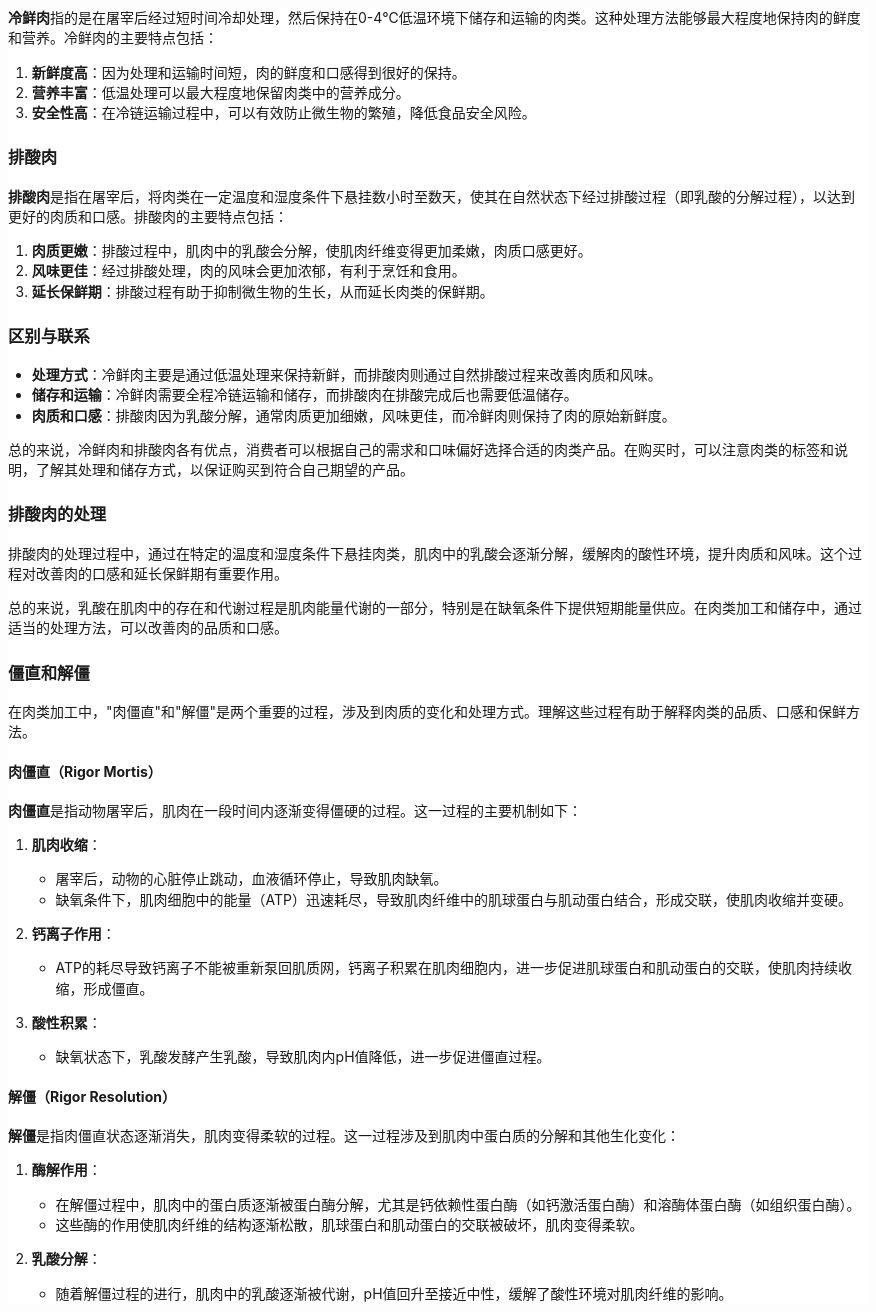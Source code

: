 **冷鲜肉**指的是在屠宰后经过短时间冷却处理，然后保持在0-4℃低温环境下储存和运输的肉类。这种处理方法能够最大程度地保持肉的鲜度和营养。冷鲜肉的主要特点包括：

1. **新鲜度高**：因为处理和运输时间短，肉的鲜度和口感得到很好的保持。
2. **营养丰富**：低温处理可以最大程度地保留肉类中的营养成分。
3. **安全性高**：在冷链运输过程中，可以有效防止微生物的繁殖，降低食品安全风险。

### 排酸肉

**排酸肉**是指在屠宰后，将肉类在一定温度和湿度条件下悬挂数小时至数天，使其在自然状态下经过排酸过程（即乳酸的分解过程），以达到更好的肉质和口感。排酸肉的主要特点包括：

1. **肉质更嫩**：排酸过程中，肌肉中的乳酸会分解，使肌肉纤维变得更加柔嫩，肉质口感更好。
2. **风味更佳**：经过排酸处理，肉的风味会更加浓郁，有利于烹饪和食用。
3. **延长保鲜期**：排酸过程有助于抑制微生物的生长，从而延长肉类的保鲜期。

### 区别与联系

- **处理方式**：冷鲜肉主要是通过低温处理来保持新鲜，而排酸肉则通过自然排酸过程来改善肉质和风味。
- **储存和运输**：冷鲜肉需要全程冷链运输和储存，而排酸肉在排酸完成后也需要低温储存。
- **肉质和口感**：排酸肉因为乳酸分解，通常肉质更加细嫩，风味更佳，而冷鲜肉则保持了肉的原始新鲜度。

总的来说，冷鲜肉和排酸肉各有优点，消费者可以根据自己的需求和口味偏好选择合适的肉类产品。在购买时，可以注意肉类的标签和说明，了解其处理和储存方式，以保证购买到符合自己期望的产品。

### 排酸肉的处理

排酸肉的处理过程中，通过在特定的温度和湿度条件下悬挂肉类，肌肉中的乳酸会逐渐分解，缓解肉的酸性环境，提升肉质和风味。这个过程对改善肉的口感和延长保鲜期有重要作用。

总的来说，乳酸在肌肉中的存在和代谢过程是肌肉能量代谢的一部分，特别是在缺氧条件下提供短期能量供应。在肉类加工和储存中，通过适当的处理方法，可以改善肉的品质和口感。

### 僵直和解僵

在肉类加工中，"肉僵直"和"解僵"是两个重要的过程，涉及到肉质的变化和处理方式。理解这些过程有助于解释肉类的品质、口感和保鲜方法。

#### 肉僵直（Rigor Mortis）

**肉僵直**是指动物屠宰后，肌肉在一段时间内逐渐变得僵硬的过程。这一过程的主要机制如下：

1. **肌肉收缩**：
   - 屠宰后，动物的心脏停止跳动，血液循环停止，导致肌肉缺氧。
   - 缺氧条件下，肌肉细胞中的能量（ATP）迅速耗尽，导致肌肉纤维中的肌球蛋白与肌动蛋白结合，形成交联，使肌肉收缩并变硬。

2. **钙离子作用**：
   - ATP的耗尽导致钙离子不能被重新泵回肌质网，钙离子积累在肌肉细胞内，进一步促进肌球蛋白和肌动蛋白的交联，使肌肉持续收缩，形成僵直。

3. **酸性积累**：
   - 缺氧状态下，乳酸发酵产生乳酸，导致肌肉内pH值降低，进一步促进僵直过程。

#### 解僵（Rigor Resolution）

**解僵**是指肉僵直状态逐渐消失，肌肉变得柔软的过程。这一过程涉及到肌肉中蛋白质的分解和其他生化变化：

1. **酶解作用**：
   - 在解僵过程中，肌肉中的蛋白质逐渐被蛋白酶分解，尤其是钙依赖性蛋白酶（如钙激活蛋白酶）和溶酶体蛋白酶（如组织蛋白酶）。
   - 这些酶的作用使肌肉纤维的结构逐渐松散，肌球蛋白和肌动蛋白的交联被破坏，肌肉变得柔软。

2. **乳酸分解**：
   - 随着解僵过程的进行，肌肉中的乳酸逐渐被代谢，pH值回升至接近中性，缓解了酸性环境对肌肉纤维的影响。
